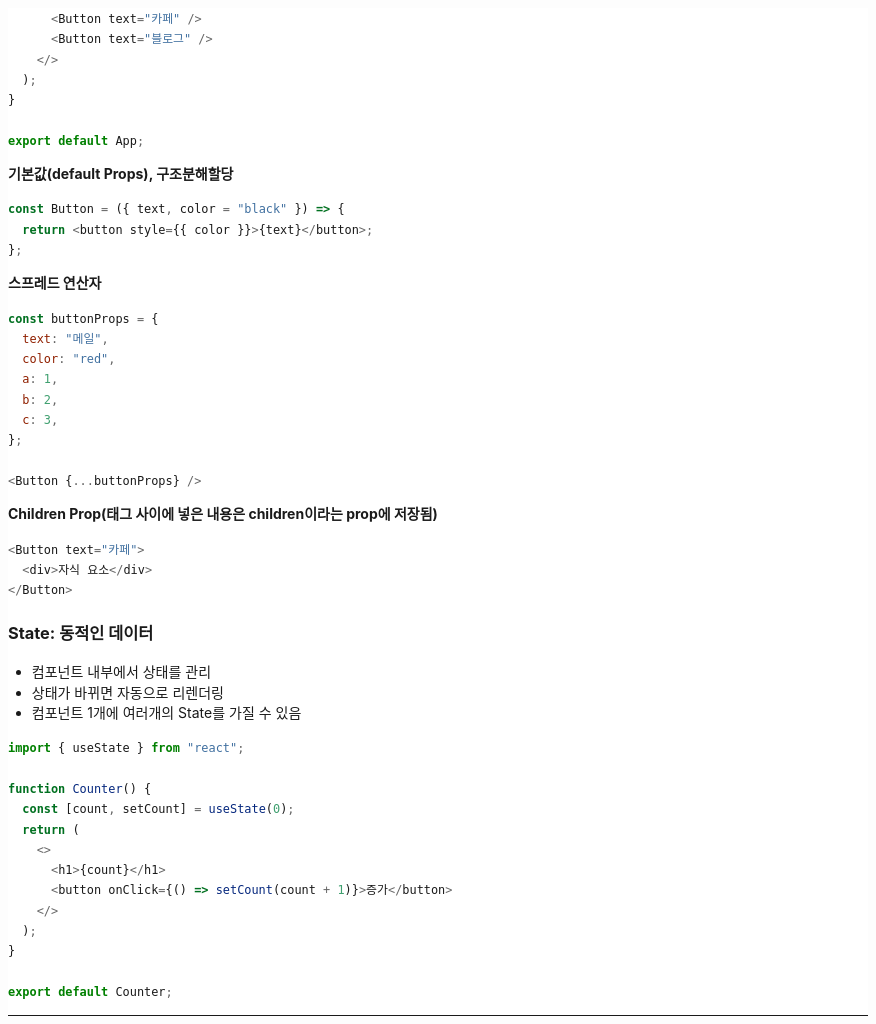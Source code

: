 ```js
      <Button text="카페" />
      <Button text="블로그" />
    </>
  );
}

export default App;
```

**기본값(default Props), 구조분해할당**
```js
const Button = ({ text, color = "black" }) => {
  return <button style={{ color }}>{text}</button>;
};
```

**스프레드 연산자**
```js
const buttonProps = {
  text: "메일",
  color: "red",
  a: 1,
  b: 2,
  c: 3,
};

<Button {...buttonProps} />
```

**Children Prop(태그 사이에 넣은 내용은 children이라는 prop에 저장됨)**
```js
<Button text="카페">
  <div>자식 요소</div>
</Button>
```

### State: 동적인 데이터
- 컴포넌트 내부에서 상태를 관리
- 상태가 바뀌면 자동으로 리렌더링
- 컴포넌트 1개에 여러개의 State를 가질 수 있음

```js
import { useState } from "react";

function Counter() {
  const [count, setCount] = useState(0);
  return (
    <>
      <h1>{count}</h1>
      <button onClick={() => setCount(count + 1)}>증가</button>
    </>
  );
}

export default Counter;

```

---